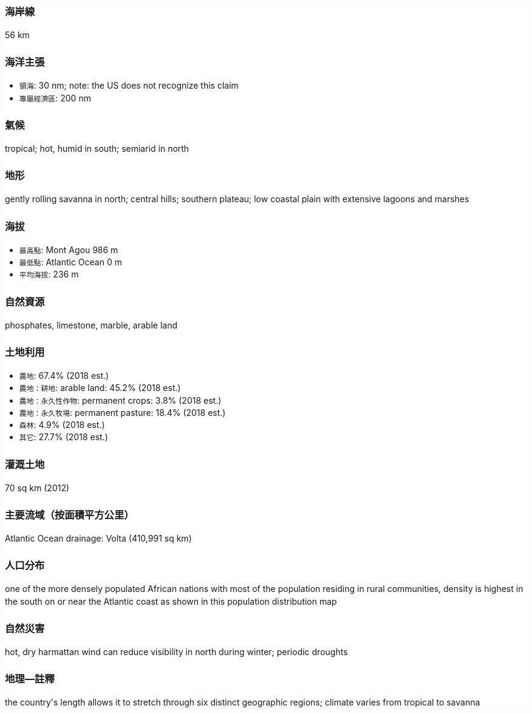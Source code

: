 ### 海岸線
56 km

### 海洋主張
- `領海`: 30 nm; note: the US does not recognize this claim
- `專屬經濟區`: 200 nm

### 氣候
tropical; hot, humid in south; semiarid in north

### 地形
gently rolling savanna in north; central hills; southern plateau; low coastal plain with extensive lagoons and marshes

### 海拔
- `最高點`: Mont Agou 986 m
- `最低點`: Atlantic Ocean 0 m
- `平均海拔`: 236 m

### 自然資源
phosphates, limestone, marble, arable land

### 土地利用
- `農地`: 67.4% (2018 est.)
- `農地：耕地`: arable land: 45.2% (2018 est.)
- `農地：永久性作物`: permanent crops: 3.8% (2018 est.)
- `農地：永久牧場`: permanent pasture: 18.4% (2018 est.)
- `森林`: 4.9% (2018 est.)
- `其它`: 27.7% (2018 est.)

### 灌溉土地
70 sq km (2012)

### 主要流域（按面積平方公里）
Atlantic Ocean drainage: Volta (410,991 sq km)

### 人口分布
one of the more densely populated African nations with most of the population residing in rural communities, density is highest in the south on or near the Atlantic coast as shown in this population distribution map

### 自然災害
hot, dry harmattan wind can reduce visibility in north during winter; periodic droughts

### 地理—註釋
the country's length allows it to stretch through six distinct geographic regions; climate varies from tropical to savanna
